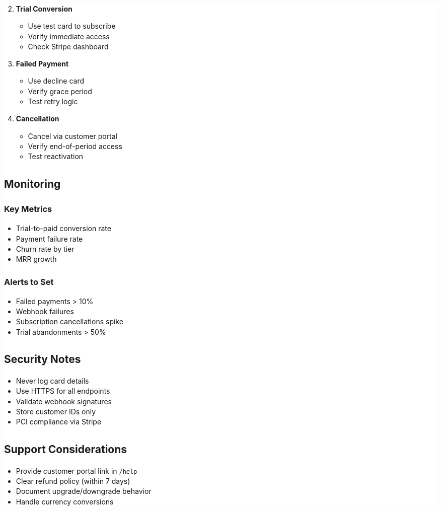 2. **Trial Conversion**
   - Use test card to subscribe
   - Verify immediate access
   - Check Stripe dashboard

3. **Failed Payment**
   - Use decline card
   - Verify grace period
   - Test retry logic

4. **Cancellation**
   - Cancel via customer portal
   - Verify end-of-period access
   - Test reactivation

## Monitoring

### Key Metrics
- Trial-to-paid conversion rate
- Payment failure rate
- Churn rate by tier
- MRR growth

### Alerts to Set
- Failed payments > 10%
- Webhook failures
- Subscription cancellations spike
- Trial abandonments > 50%

## Security Notes
- Never log card details
- Use HTTPS for all endpoints
- Validate webhook signatures
- Store customer IDs only
- PCI compliance via Stripe

## Support Considerations
- Provide customer portal link in `/help`
- Clear refund policy (within 7 days)
- Document upgrade/downgrade behavior
- Handle currency conversions